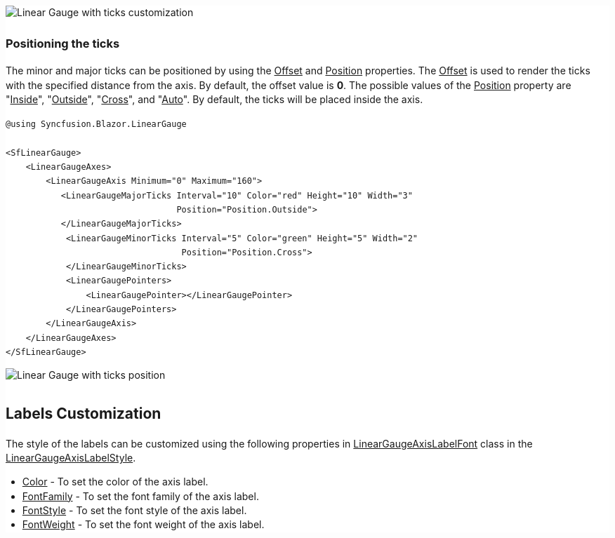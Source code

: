 ![Linear Gauge with ticks customization](images/ticks-custom.png)


### Positioning the ticks

The minor and major ticks can be positioned by using the [Offset](https://help.syncfusion.com/cr/blazor/Syncfusion.Blazor.LinearGauge.LinearGaugeTickSettings.html#Syncfusion_Blazor_LinearGauge_LinearGaugeTickSettings_Offset) and [Position](https://help.syncfusion.com/cr/blazor/Syncfusion.Blazor.LinearGauge.LinearGaugeTickSettings.html#Syncfusion_Blazor_LinearGauge_LinearGaugeTickSettings_Position) properties. The [Offset](https://help.syncfusion.com/cr/blazor/Syncfusion.Blazor.LinearGauge.LinearGaugeTickSettings.html#Syncfusion_Blazor_LinearGauge_LinearGaugeTickSettings_Offset) is used to render the ticks with the specified distance from the axis. By default, the offset value is **0**. The possible values of the [Position](https://help.syncfusion.com/cr/blazor/Syncfusion.Blazor.LinearGauge.LinearGaugeTickSettings.html#Syncfusion_Blazor_LinearGauge_LinearGaugeTickSettings_Position) property are "[Inside](https://help.syncfusion.com/cr/blazor/Syncfusion.Blazor.LinearGauge.Position.html#Syncfusion_Blazor_LinearGauge_Position_Inside)", "[Outside](https://help.syncfusion.com/cr/blazor/Syncfusion.Blazor.LinearGauge.Position.html#Syncfusion_Blazor_LinearGauge_Position_Outside)", "[Cross](https://help.syncfusion.com/cr/blazor/Syncfusion.Blazor.LinearGauge.Position.html#Syncfusion_Blazor_LinearGauge_Position_Cross)", and "[Auto](https://help.syncfusion.com/cr/blazor/Syncfusion.Blazor.LinearGauge.Position.html#Syncfusion_Blazor_LinearGauge_Position_Auto)". By default, the ticks will be placed inside the axis.

```cshtml
@using Syncfusion.Blazor.LinearGauge

<SfLinearGauge>
    <LinearGaugeAxes>
        <LinearGaugeAxis Minimum="0" Maximum="160">
           <LinearGaugeMajorTicks Interval="10" Color="red" Height="10" Width="3"
                                  Position="Position.Outside">
           </LinearGaugeMajorTicks>
            <LinearGaugeMinorTicks Interval="5" Color="green" Height="5" Width="2"
                                   Position="Position.Cross">
            </LinearGaugeMinorTicks>
            <LinearGaugePointers>
                <LinearGaugePointer></LinearGaugePointer>
            </LinearGaugePointers>
        </LinearGaugeAxis>
    </LinearGaugeAxes>
</SfLinearGauge>
```

![Linear Gauge with ticks position](images/tick-position.png)

## Labels Customization

The style of the labels can be customized using the following properties in [LinearGaugeAxisLabelFont](https://help.syncfusion.com/cr/blazor/Syncfusion.Blazor.LinearGauge.LinearGaugeAxisLabelFont.html) class in the [LinearGaugeAxisLabelStyle](https://help.syncfusion.com/cr/blazor/Syncfusion.Blazor.LinearGauge.LinearGaugeAxisLabelStyle.html).

* [Color](https://help.syncfusion.com/cr/blazor/Syncfusion.Blazor.LinearGauge.LinearGaugeFontSettings.html#Syncfusion_Blazor_LinearGauge_LinearGaugeFontSettings_Color) - To set the color of the axis label.
* [FontFamily](https://help.syncfusion.com/cr/blazor/Syncfusion.Blazor.LinearGauge.LinearGaugeFontSettings.html#Syncfusion_Blazor_LinearGauge_LinearGaugeFontSettings_FontFamily) - To set the font family of the axis label.
* [FontStyle](https://help.syncfusion.com/cr/blazor/Syncfusion.Blazor.LinearGauge.LinearGaugeFontSettings.html#Syncfusion_Blazor_LinearGauge_LinearGaugeFontSettings_FontStyle) - To set the font style of the axis label.
* [FontWeight](https://help.syncfusion.com/cr/blazor/Syncfusion.Blazor.LinearGauge.LinearGaugeFontSettings.html#Syncfusion_Blazor_LinearGauge_LinearGaugeFontSettings_FontWeight) - To set the font weight of the axis label.